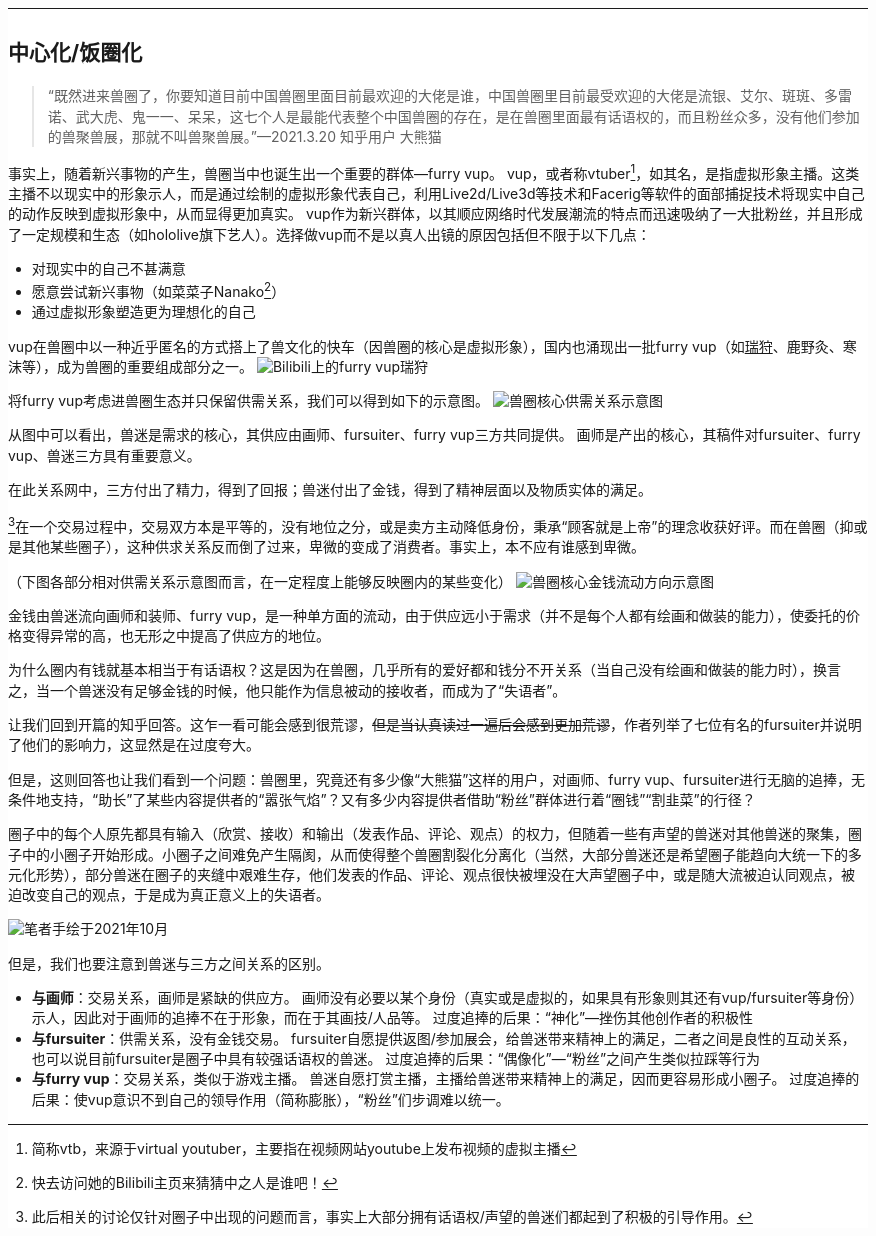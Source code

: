 ***

## 中心化/饭圈化

> “既然进来兽圈了，你要知道目前中国兽圈里面目前最欢迎的大佬是谁，中国兽圈里目前最受欢迎的大佬是流银、艾尔、斑斑、多雷诺、武大虎、鬼一一、呆呆，这七个人是最能代表整个中国兽圈的存在，是在兽圈里面最有话语权的，而且粉丝众多，没有他们参加的兽聚兽展，那就不叫兽聚兽展。”—2021.3.20 知乎用户 大熊猫

事实上，随着新兴事物的产生，兽圈当中也诞生出一个重要的群体—furry vup。
vup，或者称vtuber[^4]，如其名，是指虚拟形象主播。这类主播不以现实中的形象示人，而是通过绘制的虚拟形象代表自己，利用Live2d/Live3d等技术和Facerig等软件的面部捕捉技术将现实中自己的动作反映到虚拟形象中，从而显得更加真实。
vup作为新兴群体，以其顺应网络时代发展潮流的特点而迅速吸纳了一大批粉丝，并且形成了一定规模和生态（如hololive旗下艺人）。选择做vup而不是以真人出镜的原因包括但不限于以下几点：

-   对现实中的自己不甚满意
-   愿意尝试新兴事物（如菜菜子Nanako[^5]）
-   通过虚拟形象塑造更为理想化的自己

vup在兽圈中以一种近乎匿名的方式搭上了兽文化的快车（因兽圈的核心是虚拟形象），国内也涌现出一批furry vup（如[瑞狩](https://space.bilibili.com/8381620 "瑞狩")、鹿野灸、寒沫等），成为兽圈的重要组成部分之一。
![Bilibili上的furry vup瑞狩](image_43ya0GBlvh.png "Bilibili上的furry vup瑞狩")

将furry vup考虑进兽圈生态并只保留供需关系，我们可以得到如下的示意图。
![兽圈核心供需关系示意图](image_0CfG_3UZ2k.png "兽圈核心供需关系示意图")

从图中可以看出，兽迷是需求的核心，其供应由画师、fursuiter、furry vup三方共同提供。
画师是产出的核心，其稿件对fursuiter、furry vup、兽迷三方具有重要意义。

在此关系网中，三方付出了精力，得到了回报；兽迷付出了金钱，得到了精神层面以及物质实体的满足。

[^6]在一个交易过程中，交易双方本是平等的，没有地位之分，或是卖方主动降低身份，秉承“顾客就是上帝”的理念收获好评。而在兽圈（抑或是其他某些圈子），这种供求关系反而倒了过来，卑微的变成了消费者。事实上，本不应有谁感到卑微。

（下图各部分相对供需关系示意图而言，在一定程度上能够反映圈内的某些变化）
![兽圈核心金钱流动方向示意图](image_btg9LJFr5X.png "兽圈核心金钱流动方向示意图")

金钱由兽迷流向画师和装师、furry vup，是一种单方面的流动，由于供应远小于需求（并不是每个人都有绘画和做装的能力），使委托的价格变得异常的高，也无形之中提高了供应方的地位。

为什么圈内有钱就基本相当于有话语权？这是因为在兽圈，几乎所有的爱好都和钱分不开关系（当自己没有绘画和做装的能力时），换言之，当一个兽迷没有足够金钱的时候，他只能作为信息被动的接收者，而成为了“失语者”。

让我们回到开篇的知乎回答。这乍一看可能会感到很荒谬，~~但是当认真读过一遍后会感到更加荒谬~~，作者列举了七位有名的fursuiter并说明了他们的影响力，这显然是在过度夸大。

但是，这则回答也让我们看到一个问题：兽圈里，究竟还有多少像“大熊猫”这样的用户，对画师、furry vup、fursuiter进行无脑的追捧，无条件地支持，“助长”了某些内容提供者的“嚣张气焰”？又有多少内容提供者借助“粉丝”群体进行着“圈钱”“割韭菜”的行径？

圈子中的每个人原先都具有输入（欣赏、接收）和输出（发表作品、评论、观点）的权力，但随着一些有声望的兽迷对其他兽迷的聚集，圈子中的小圈子开始形成。小圈子之间难免产生隔阂，从而使得整个兽圈割裂化分离化（当然，大部分兽迷还是希望圈子能趋向大统一下的多元化形势），部分兽迷在圈子的夹缝中艰难生存，他们发表的作品、评论、观点很快被埋没在大声望圈子中，或是随大流被迫认同观点，被迫改变自己的观点，于是成为真正意义上的失语者。

![笔者手绘于2021年10月](IMG_20221201_000347_3Nx_hbrBHA.jpg "笔者手绘于2021年10月")

但是，我们也要注意到兽迷与三方之间关系的区别。

-   **与画师**：交易关系，画师是紧缺的供应方。
    画师没有必要以某个身份（真实或是虚拟的，如果具有形象则其还有vup/fursuiter等身份）示人，因此对于画师的追捧不在于形象，而在于其画技/人品等。
    过度追捧的后果：“神化”—挫伤其他创作者的积极性
-   **与fursuiter**：供需关系，没有金钱交易。
    fursuiter自愿提供返图/参加展会，给兽迷带来精神上的满足，二者之间是良性的互动关系，也可以说目前fursuiter是圈子中具有较强话语权的兽迷。
    过度追捧的后果：“偶像化”—“粉丝”之间产生类似拉踩等行为
-   **与furry vup**：交易关系，类似于游戏主播。
    兽迷自愿打赏主播，主播给兽迷带来精神上的满足，因而更容易形成小圈子。
    过度追捧的后果：使vup意识不到自己的领导作用（简称膨胀），“粉丝”们步调难以统一。


[^1]: 模拟狐狸的叫声，指以furry为主题，含r18内容的漫画，类比yaoi
[^2]: 文字性爱，指通过文字消息（带有性描写等）使自己获得性快感
[^3]: 工厂流水线型的生产被很多兽迷抵制，原因是这种方式强化了其作为商品方面的属性，而使其失去/减少了作为原有情感和精神载体的意义。
[^4]: 简称vtb，来源于virtual youtuber，主要指在视频网站youtube上发布视频的虚拟主播
[^5]: 快去访问她的Bilibili主页来猜猜中之人是谁吧！
[^6]: 此后相关的讨论仅针对圈子中出现的问题而言，事实上大部分拥有话语权/声望的兽迷们都起到了积极的引导作用。